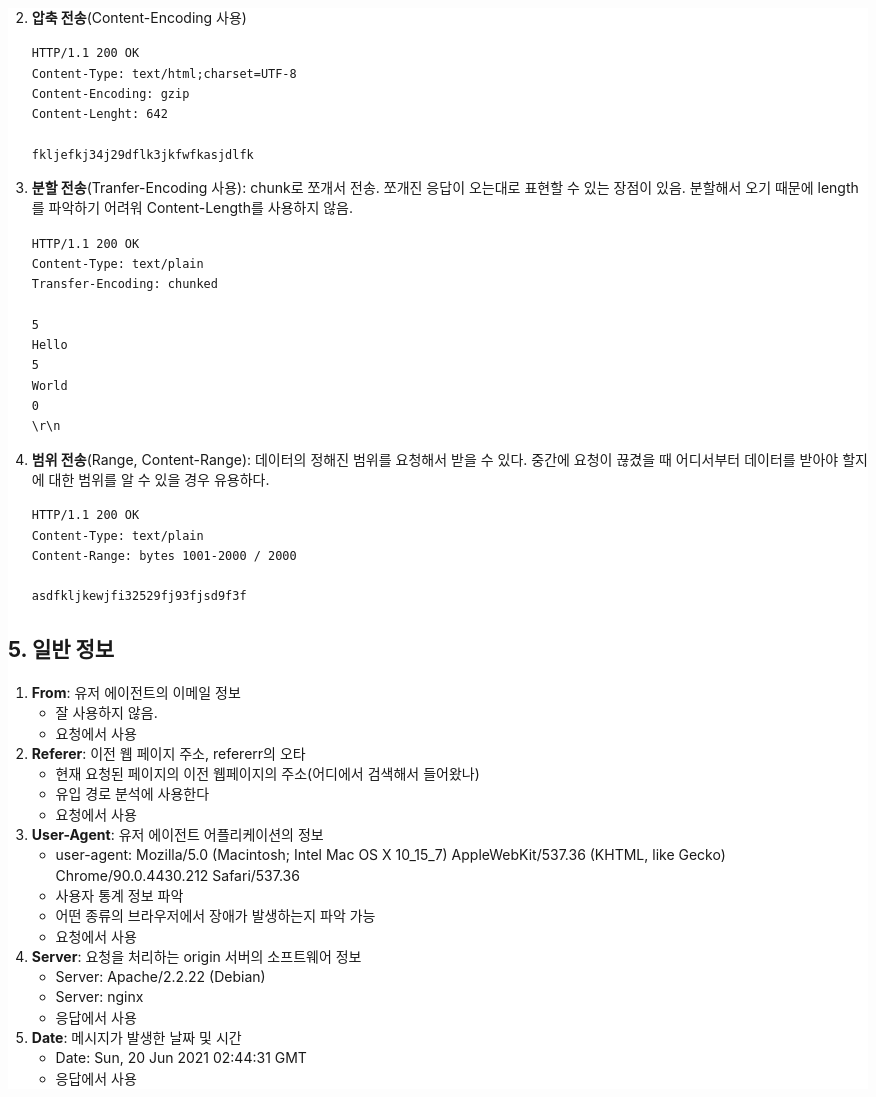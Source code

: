    

2. **압축 전송**(Content-Encoding 사용)

   ```http
   HTTP/1.1 200 OK
   Content-Type: text/html;charset=UTF-8
   Content-Encoding: gzip
   Content-Lenght: 642
   
   fkljefkj34j29dflk3jkfwfkasjdlfk
   ```

   

3. **분할 전송**(Tranfer-Encoding 사용): chunk로 쪼개서 전송. 쪼개진 응답이 오는대로 표현할 수 있는 장점이 있음. 분할해서 오기 때문에 length를 파악하기 어려워 Content-Length를 사용하지 않음. 

   ```http
   HTTP/1.1 200 OK
   Content-Type: text/plain
   Transfer-Encoding: chunked
   
   5
   Hello
   5
   World
   0
   \r\n
   ```

   

4. **범위 전송**(Range, Content-Range): 데이터의 정해진 범위를 요청해서 받을 수 있다. 중간에 요청이 끊겼을 때 어디서부터 데이터를 받아야 할지에 대한 범위를 알 수 있을 경우 유용하다.

   ```http
   HTTP/1.1 200 OK
   Content-Type: text/plain
   Content-Range: bytes 1001-2000 / 2000
   
   asdfkljkewjfi32529fj93fjsd9f3f
   ```

   

## 5. 일반 정보

1. **From**: 유저 에이전트의 이메일 정보
   - 잘 사용하지 않음.
   - 요청에서 사용
2. **Referer**: 이전 웹 페이지 주소, refererr의 오타
   - 현재 요청된 페이지의 이전 웹페이지의 주소(어디에서 검색해서 들어왔나)
   - 유입 경로 분석에 사용한다
   - 요청에서 사용
3. **User-Agent**: 유저 에이전트 어플리케이션의 정보
   - user-agent: Mozilla/5.0 (Macintosh; Intel Mac OS X 10_15_7) AppleWebKit/537.36 (KHTML, like Gecko) Chrome/90.0.4430.212 Safari/537.36
   - 사용자 통계 정보 파악
   - 어떤 종류의 브라우저에서 장애가 발생하는지 파악 가능
   - 요청에서 사용
4. **Server**: 요청을 처리하는 origin 서버의 소프트웨어 정보
   - Server: Apache/2.2.22 (Debian)
   - Server: nginx
   - 응답에서 사용
5. **Date**: 메시지가 발생한 날짜 및 시간
   - Date: Sun, 20 Jun 2021 02:44:31 GMT
   - 응답에서 사용
